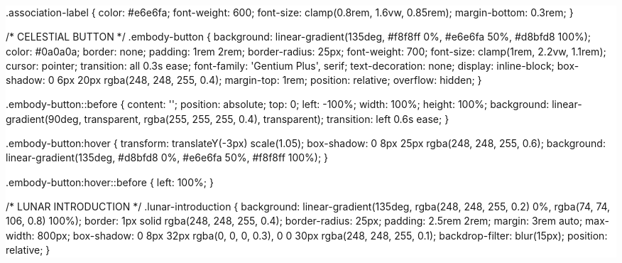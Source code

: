 .association-label {
    color: #e6e6fa;
    font-weight: 600;
    font-size: clamp(0.8rem, 1.6vw, 0.85rem);
    margin-bottom: 0.3rem;
}

/* CELESTIAL BUTTON */
.embody-button {
    background: linear-gradient(135deg, #f8f8ff 0%, #e6e6fa 50%, #d8bfd8 100%);
    color: #0a0a0a;
    border: none;
    padding: 1rem 2rem;
    border-radius: 25px;
    font-weight: 700;
    font-size: clamp(1rem, 2.2vw, 1.1rem);
    cursor: pointer;
    transition: all 0.3s ease;
    font-family: 'Gentium Plus', serif;
    text-decoration: none;
    display: inline-block;
    box-shadow: 0 6px 20px rgba(248, 248, 255, 0.4);
    margin-top: 1rem;
    position: relative;
    overflow: hidden;
}

.embody-button::before {
    content: '';
    position: absolute;
    top: 0;
    left: -100%;
    width: 100%;
    height: 100%;
    background: linear-gradient(90deg, transparent, rgba(255, 255, 255, 0.4), transparent);
    transition: left 0.6s ease;
}

.embody-button:hover {
    transform: translateY(-3px) scale(1.05);
    box-shadow: 0 8px 25px rgba(248, 248, 255, 0.6);
    background: linear-gradient(135deg, #d8bfd8 0%, #e6e6fa 50%, #f8f8ff 100%);
}

.embody-button:hover::before {
    left: 100%;
}

/* LUNAR INTRODUCTION */
.lunar-introduction {
    background: linear-gradient(135deg, rgba(248, 248, 255, 0.2) 0%, rgba(74, 74, 106, 0.8) 100%);
    border: 1px solid rgba(248, 248, 255, 0.4);
    border-radius: 25px;
    padding: 2.5rem 2rem;
    margin: 3rem auto;
    max-width: 800px;
    box-shadow: 
        0 8px 32px rgba(0, 0, 0, 0.3),
        0 0 30px rgba(248, 248, 255, 0.1);
    backdrop-filter: blur(15px);
    position: relative;
}
